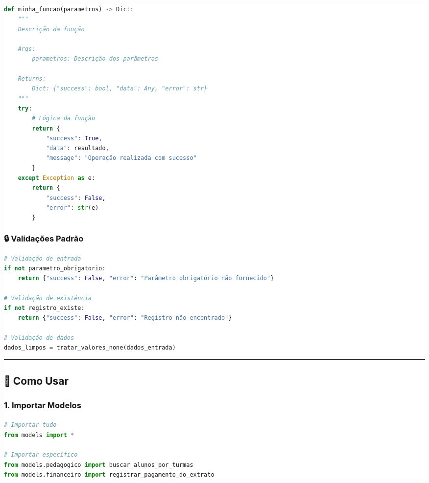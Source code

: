 ```python
def minha_funcao(parametros) -> Dict:
    """
    Descrição da função
    
    Args:
        parametros: Descrição dos parâmetros
        
    Returns:
        Dict: {"success": bool, "data": Any, "error": str}
    """
    try:
        # Lógica da função
        return {
            "success": True,
            "data": resultado,
            "message": "Operação realizada com sucesso"
        }
    except Exception as e:
        return {
            "success": False, 
            "error": str(e)
        }
```

### 🔒 Validações Padrão

```python
# Validação de entrada
if not parametro_obrigatorio:
    return {"success": False, "error": "Parâmetro obrigatório não fornecido"}

# Validação de existência
if not registro_existe:
    return {"success": False, "error": "Registro não encontrado"}

# Validação de dados
dados_limpos = tratar_valores_none(dados_entrada)
```

---

## 🚀 Como Usar

### 1. Importar Modelos

```python
# Importar tudo
from models import *

# Importar específico
from models.pedagogico import buscar_alunos_por_turmas
from models.financeiro import registrar_pagamento_do_extrato
```
